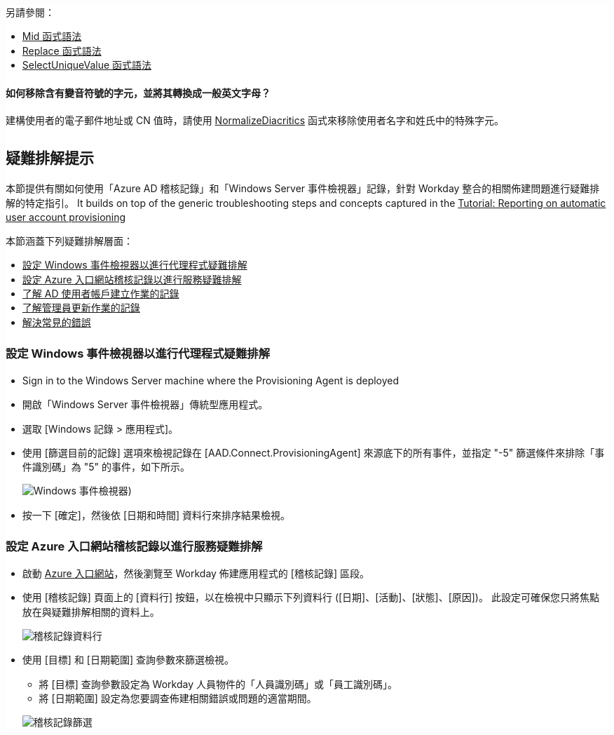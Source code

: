 另請參閱：

* [Mid 函式語法](../manage-apps/functions-for-customizing-application-data.md#mid)
* [Replace 函式語法](../manage-apps/functions-for-customizing-application-data.md#replace)
* [SelectUniqueValue 函式語法](../manage-apps/functions-for-customizing-application-data.md#selectuniquevalue)

#### <a name="how-do-i-remove-characters-with-diacritics-and-convert-them-into-normal-english-alphabets"></a>如何移除含有變音符號的字元，並將其轉換成一般英文字母？

建構使用者的電子郵件地址或 CN 值時，請使用 [NormalizeDiacritics](../manage-apps/functions-for-customizing-application-data.md#normalizediacritics) 函式來移除使用者名字和姓氏中的特殊字元。

## <a name="troubleshooting-tips"></a>疑難排解提示

本節提供有關如何使用「Azure AD 稽核記錄」和「Windows Server 事件檢視器」記錄，針對 Workday 整合的相關佈建問題進行疑難排解的特定指引。 It builds on top of the generic troubleshooting steps and concepts captured in the [Tutorial: Reporting on automatic user account provisioning](../manage-apps/check-status-user-account-provisioning.md)

本節涵蓋下列疑難排解層面：

* [設定 Windows 事件檢視器以進行代理程式疑難排解](#setting-up-windows-event-viewer-for-agent-troubleshooting)
* [設定 Azure 入口網站稽核記錄以進行服務疑難排解](#setting-up-azure-portal-audit-logs-for-service-troubleshooting)
* [了解 AD 使用者帳戶建立作業的記錄](#understanding-logs-for-ad-user-account-create-operations)
* [了解管理員更新作業的記錄](#understanding-logs-for-manager-update-operations)
* [解決常見的錯誤](#resolving-commonly-encountered-errors)

### <a name="setting-up-windows-event-viewer-for-agent-troubleshooting"></a>設定 Windows 事件檢視器以進行代理程式疑難排解

* Sign in to the Windows Server machine where the Provisioning Agent is deployed
* 開啟「Windows Server 事件檢視器」傳統型應用程式。
* 選取 [Windows 記錄 &gt; 應用程式]。
* 使用 [篩選目前的記錄] 選項來檢視記錄在 [AAD.Connect.ProvisioningAgent] 來源底下的所有事件，並指定 "-5" 篩選條件來排除「事件識別碼」為 "5" 的事件，如下所示。

  ![Windows 事件檢視器](media/workday-inbound-tutorial/wd_event_viewer_01.png))

* 按一下 [確定]，然後依 [日期和時間] 資料行來排序結果檢視。

### <a name="setting-up-azure-portal-audit-logs-for-service-troubleshooting"></a>設定 Azure 入口網站稽核記錄以進行服務疑難排解

* 啟動 [Azure 入口網站](https://portal.azure.com)，然後瀏覽至 Workday 佈建應用程式的 [稽核記錄] 區段。
* 使用 [稽核記錄] 頁面上的 [資料行] 按鈕，以在檢視中只顯示下列資料行 ([日期]、[活動]、[狀態]、[原因])。 此設定可確保您只將焦點放在與疑難排解相關的資料上。

  ![稽核記錄資料行](media/workday-inbound-tutorial/wd_audit_logs_00.png)

* 使用 [目標] 和 [日期範圍] 查詢參數來篩選檢視。 
  * 將 [目標] 查詢參數設定為 Workday 人員物件的「人員識別碼」或「員工識別碼」。
  * 將 [日期範圍] 設定為您要調查佈建相關錯誤或問題的適當期間。

  ![稽核記錄篩選](media/workday-inbound-tutorial/wd_audit_logs_01.png)
